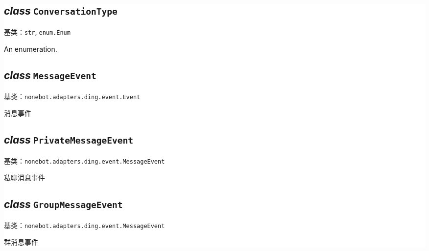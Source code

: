 
## _class_ `ConversationType`

基类：`str`, `enum.Enum`

An enumeration.


## _class_ `MessageEvent`

基类：`nonebot.adapters.ding.event.Event`

消息事件


## _class_ `PrivateMessageEvent`

基类：`nonebot.adapters.ding.event.MessageEvent`

私聊消息事件


## _class_ `GroupMessageEvent`

基类：`nonebot.adapters.ding.event.MessageEvent`

群消息事件

